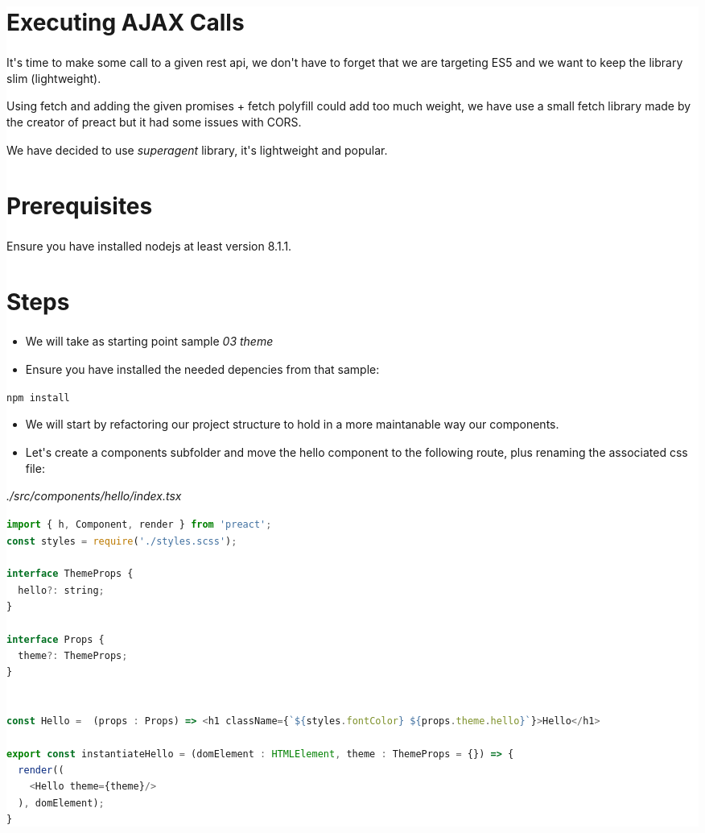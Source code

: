 # Executing AJAX Calls

It's time to make some call to a given rest api, we don't have to forget that 
we are targeting ES5 and we want to keep the library slim (lightweight).

Using fetch and adding the given promises + fetch polyfill could add too much weight,
we have use a small fetch library made by the creator of preact but it had some 
issues with CORS.

We have decided to use _superagent_ library, it's lightweight and popular.

# Prerequisites

Ensure you have installed nodejs at least version 8.1.1.


# Steps

- We will take as starting point sample _03 theme_

- Ensure you have installed the needed depencies from that sample:

```bash
npm install
```

- We will start by refactoring our project structure to hold in a more 
maintanable way our components.

- Let's create a components subfolder and move the hello component
to the following route, plus renaming the associated css file:

_./src/components/hello/index.tsx_

```javascript
import { h, Component, render } from 'preact';
const styles = require('./styles.scss');

interface ThemeProps {
  hello?: string;
}

interface Props {
  theme?: ThemeProps;
}


const Hello =  (props : Props) => <h1 className={`${styles.fontColor} ${props.theme.hello}`}>Hello</h1>

export const instantiateHello = (domElement : HTMLElement, theme : ThemeProps = {}) => {
  render((
    <Hello theme={theme}/>
  ), domElement);
}
```
